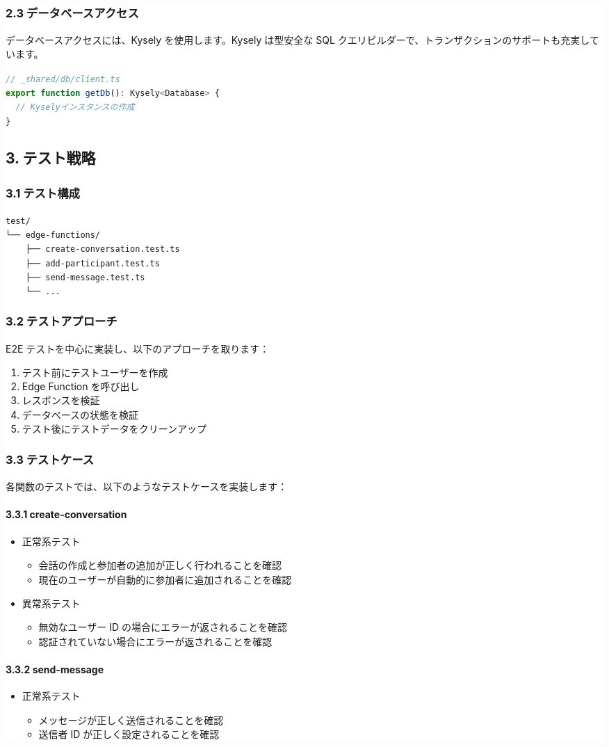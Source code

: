 ### 2.3 データベースアクセス

データベースアクセスには、Kysely を使用します。Kysely は型安全な SQL クエリビルダーで、トランザクションのサポートも充実しています。

```typescript
// _shared/db/client.ts
export function getDb(): Kysely<Database> {
  // Kyselyインスタンスの作成
}
```

## 3. テスト戦略

### 3.1 テスト構成

```
test/
└── edge-functions/
    ├── create-conversation.test.ts
    ├── add-participant.test.ts
    ├── send-message.test.ts
    └── ...
```

### 3.2 テストアプローチ

E2E テストを中心に実装し、以下のアプローチを取ります：

1. テスト前にテストユーザーを作成
2. Edge Function を呼び出し
3. レスポンスを検証
4. データベースの状態を検証
5. テスト後にテストデータをクリーンアップ

### 3.3 テストケース

各関数のテストでは、以下のようなテストケースを実装します：

#### 3.3.1 create-conversation

- 正常系テスト

  - 会話の作成と参加者の追加が正しく行われることを確認
  - 現在のユーザーが自動的に参加者に追加されることを確認

- 異常系テスト
  - 無効なユーザー ID の場合にエラーが返されることを確認
  - 認証されていない場合にエラーが返されることを確認

#### 3.3.2 send-message

- 正常系テスト

  - メッセージが正しく送信されることを確認
  - 送信者 ID が正しく設定されることを確認
